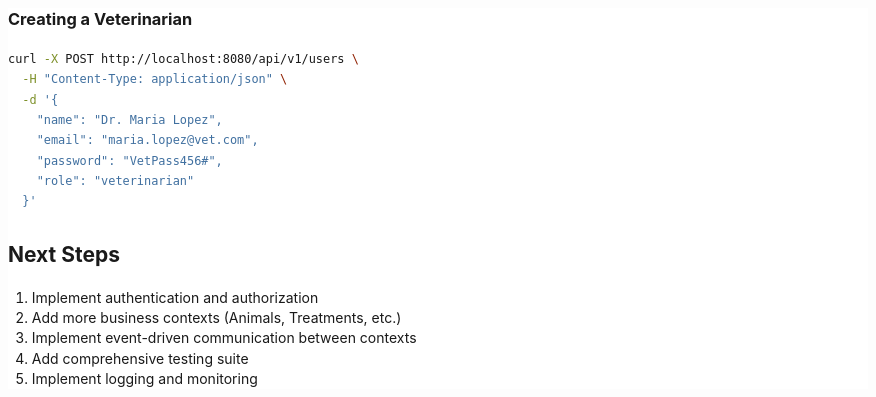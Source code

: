 ### Creating a Veterinarian
```bash
curl -X POST http://localhost:8080/api/v1/users \
  -H "Content-Type: application/json" \
  -d '{
    "name": "Dr. Maria Lopez",
    "email": "maria.lopez@vet.com",
    "password": "VetPass456#",
    "role": "veterinarian"
  }'
```

## Next Steps

1. Implement authentication and authorization
2. Add more business contexts (Animals, Treatments, etc.)
3. Implement event-driven communication between contexts
4. Add comprehensive testing suite
5. Implement logging and monitoring